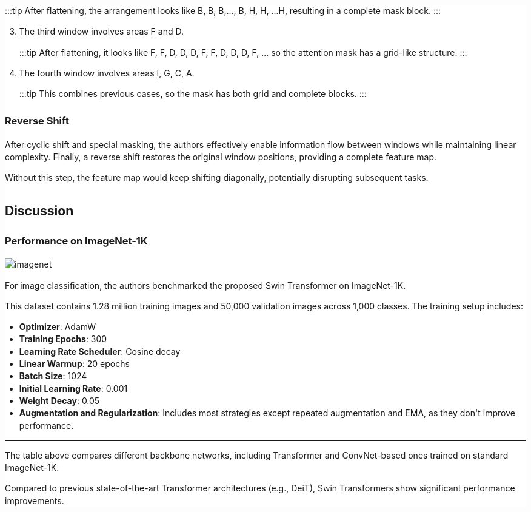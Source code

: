    :::tip
   After flattening, the arrangement looks like B, B, B,..., B, H, H, ...H, resulting in a complete mask block.
   :::

3. The third window involves areas F and D.

   :::tip
   After flattening, it looks like F, F, D, D, D, F, F, D, D, D, F, ... so the attention mask has a grid-like structure.
   :::

4. The fourth window involves areas I, G, C, A.

   :::tip
   This combines previous cases, so the mask has both grid and complete blocks.
   :::

### Reverse Shift

After cyclic shift and special masking, the authors effectively enable information flow between windows while maintaining linear complexity. Finally, a reverse shift restores the original window positions, providing a complete feature map.

Without this step, the feature map would keep shifting diagonally, potentially disrupting subsequent tasks.

## Discussion

### Performance on ImageNet-1K

![imagenet](./img/img5.jpg)

For image classification, the authors benchmarked the proposed Swin Transformer on ImageNet-1K.

This dataset contains 1.28 million training images and 50,000 validation images across 1,000 classes. The training setup includes:

- **Optimizer**: AdamW
- **Training Epochs**: 300
- **Learning Rate Scheduler**: Cosine decay
- **Linear Warmup**: 20 epochs
- **Batch Size**: 1024
- **Initial Learning Rate**: 0.001
- **Weight Decay**: 0.05
- **Augmentation and Regularization**: Includes most strategies except repeated augmentation and EMA, as they don't improve performance.

---

The table above compares different backbone networks, including Transformer and ConvNet-based ones trained on standard ImageNet-1K.

Compared to previous state-of-the-art Transformer architectures (e.g., DeiT), Swin Transformers show significant performance improvements.
